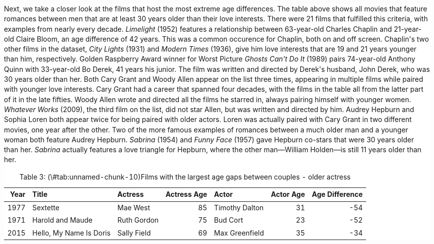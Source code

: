 Next, we take a closer look at the films that host the most extreme age differences. The table above shows all movies that feature romances between men that are at least 30 years older than their love interests. There were 21 films that fulfilled this criteria, with examples from nearly every decade. *Limelight* (1952) features a relationship between 63-year-old Charles Chaplin and 21-year-old Claire Bloom, an age difference of 42 years. This was a common occurence for Chaplin, both on and off screen. Chaplin's two other films in the dataset, *City Lights* (1931) and *Modern Times* (1936), give him love interests that are 19 and 21 years younger than him, respectively. Golden Raspberry Award winner for Worst Picture *Ghosts Can't Do It* (1989) pairs 74-year-old Anthony Quinn with 33-year-old Bo Derek, 41 years his junior. The film was written and directed by Derek's husband, John Derek, who was 30 years older than her. Both Cary Grant and Woody Allen appear on the list three times, appearing in multiple films while paired with younger love interests. Cary Grant had a career that spanned four decades, with the films in the table all from the latter part of it in the late fifties. Woody Allen wrote and directed all the films he starred in, always pairing himself with younger women. *Whatever Works* (2009), the third film on the list, did not star Allen, but was written and directed by him. Audrey Hepburn and Sophia Loren both appear twice for being paired with older actors. Loren was actually paired with Cary Grant in two different movies, one year after the other. Two of the more famous examples of romances between a much older man and a younger woman both feature Audrey Hepburn. *Sabrina* (1954) and *Funny Face* (1957) gave Hepburn co-stars that were 30 years older than her. *Sabrina* actually features a love triangle for Hepburn, where the other man—William Holden—is still 11 years older than her.

<table class="table table-striped table-condensed" style="width: auto !important; margin-left: auto; margin-right: auto;">
<caption><span id="tab:unnamed-chunk-10"></span>Table 3: (\#tab:unnamed-chunk-10)Films with the largest age gaps between couples - older actress</caption>
 <thead>
  <tr>
   <th style="text-align:right;"> Year </th>
   <th style="text-align:left;"> Title </th>
   <th style="text-align:left;"> Actress </th>
   <th style="text-align:right;"> Actress Age </th>
   <th style="text-align:left;"> Actor </th>
   <th style="text-align:right;"> Actor Age </th>
   <th style="text-align:right;"> Age Difference </th>
  </tr>
 </thead>
<tbody>
  <tr>
   <td style="text-align:right;"> 1977 </td>
   <td style="text-align:left;"> Sextette </td>
   <td style="text-align:left;"> Mae West </td>
   <td style="text-align:right;"> 85 </td>
   <td style="text-align:left;"> Timothy Dalton </td>
   <td style="text-align:right;"> 31 </td>
   <td style="text-align:right;"> -54 </td>
  </tr>
  <tr>
   <td style="text-align:right;"> 1971 </td>
   <td style="text-align:left;"> Harold and Maude </td>
   <td style="text-align:left;"> Ruth Gordon </td>
   <td style="text-align:right;"> 75 </td>
   <td style="text-align:left;"> Bud Cort </td>
   <td style="text-align:right;"> 23 </td>
   <td style="text-align:right;"> -52 </td>
  </tr>
  <tr>
   <td style="text-align:right;"> 2015 </td>
   <td style="text-align:left;"> Hello, My Name Is Doris </td>
   <td style="text-align:left;"> Sally Field </td>
   <td style="text-align:right;"> 69 </td>
   <td style="text-align:left;"> Max Greenfield </td>
   <td style="text-align:right;"> 35 </td>
   <td style="text-align:right;"> -34 </td>
  </tr>